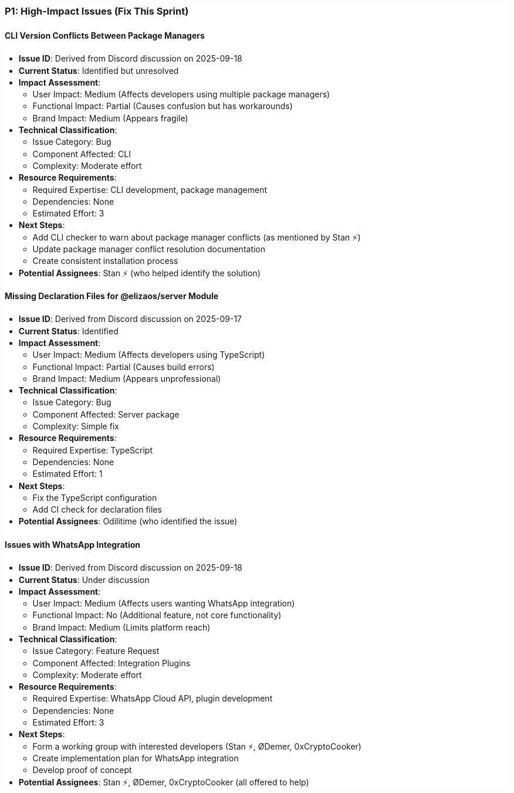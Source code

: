 ### P1: High-Impact Issues (Fix This Sprint)

#### CLI Version Conflicts Between Package Managers
- **Issue ID**: Derived from Discord discussion on 2025-09-18
- **Current Status**: Identified but unresolved
- **Impact Assessment**:
  - User Impact: Medium (Affects developers using multiple package managers)
  - Functional Impact: Partial (Causes confusion but has workarounds)
  - Brand Impact: Medium (Appears fragile)
- **Technical Classification**:
  - Issue Category: Bug
  - Component Affected: CLI
  - Complexity: Moderate effort
- **Resource Requirements**:
  - Required Expertise: CLI development, package management
  - Dependencies: None
  - Estimated Effort: 3
- **Next Steps**: 
  - Add CLI checker to warn about package manager conflicts (as mentioned by Stan ⚡)
  - Update package manager conflict resolution documentation
  - Create consistent installation process
- **Potential Assignees**: Stan ⚡ (who helped identify the solution)

#### Missing Declaration Files for @elizaos/server Module
- **Issue ID**: Derived from Discord discussion on 2025-09-17
- **Current Status**: Identified
- **Impact Assessment**:
  - User Impact: Medium (Affects developers using TypeScript)
  - Functional Impact: Partial (Causes build errors)
  - Brand Impact: Medium (Appears unprofessional)
- **Technical Classification**:
  - Issue Category: Bug
  - Component Affected: Server package
  - Complexity: Simple fix
- **Resource Requirements**:
  - Required Expertise: TypeScript
  - Dependencies: None
  - Estimated Effort: 1
- **Next Steps**: 
  - Fix the TypeScript configuration
  - Add CI check for declaration files
- **Potential Assignees**: Odilitime (who identified the issue)

#### Issues with WhatsApp Integration
- **Issue ID**: Derived from Discord discussion on 2025-09-18
- **Current Status**: Under discussion
- **Impact Assessment**:
  - User Impact: Medium (Affects users wanting WhatsApp integration)
  - Functional Impact: No (Additional feature, not core functionality)
  - Brand Impact: Medium (Limits platform reach)
- **Technical Classification**:
  - Issue Category: Feature Request
  - Component Affected: Integration Plugins
  - Complexity: Moderate effort
- **Resource Requirements**:
  - Required Expertise: WhatsApp Cloud API, plugin development
  - Dependencies: None
  - Estimated Effort: 3
- **Next Steps**: 
  - Form a working group with interested developers (Stan ⚡, ØDemer, 0xCryptoCooker)
  - Create implementation plan for WhatsApp integration
  - Develop proof of concept
- **Potential Assignees**: Stan ⚡, ØDemer, 0xCryptoCooker (all offered to help)